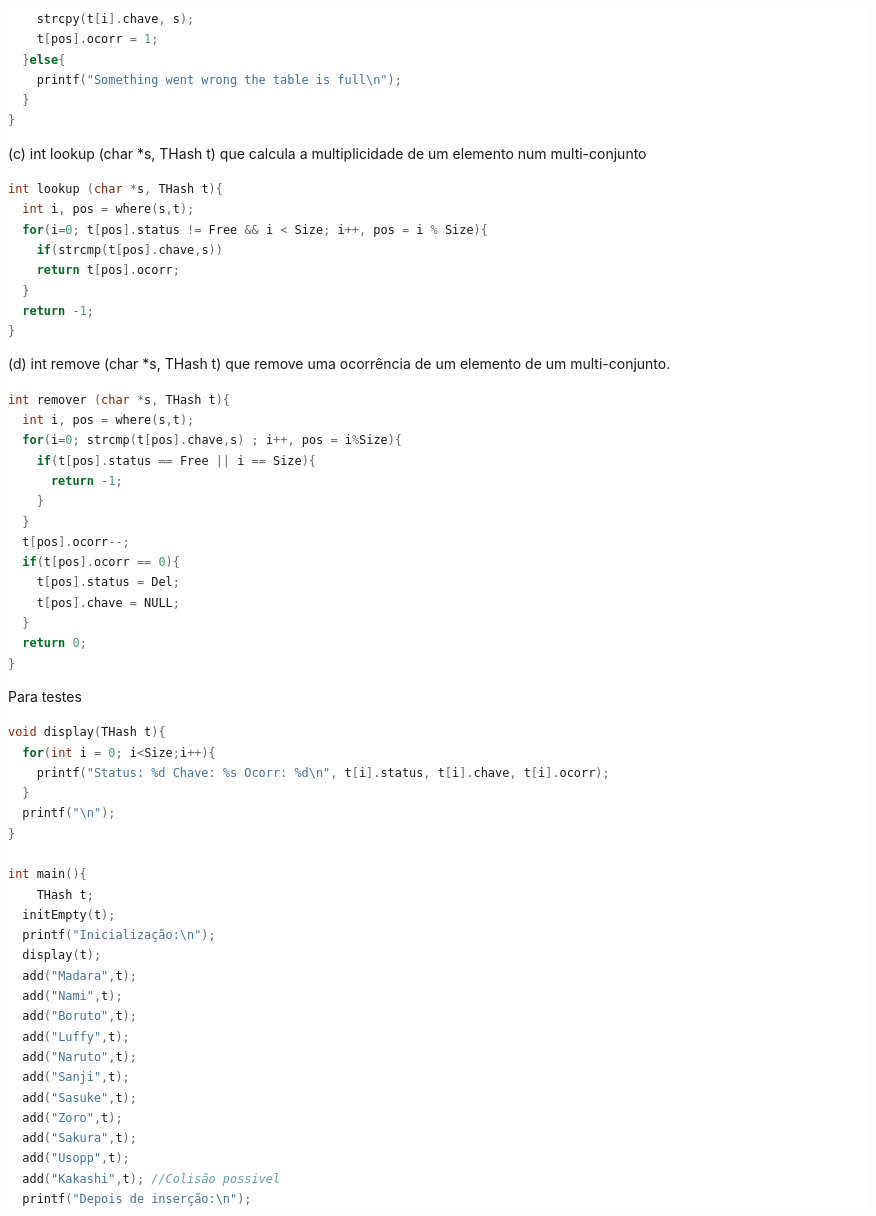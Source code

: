 ```c
    strcpy(t[i].chave, s);
    t[pos].ocorr = 1;
  }else{
    printf("Something went wrong the table is full\n");
  }
}
```
(c) int lookup (char \*s, THash t) que calcula a multiplicidade de um elemento
num multi-conjunto
```c
int lookup (char *s, THash t){
  int i, pos = where(s,t);
  for(i=0; t[pos].status != Free && i < Size; i++, pos = i % Size){
    if(strcmp(t[pos].chave,s))
    return t[pos].ocorr;
  }
  return -1;
}
```
(d) int remove (char \*s, THash t) que remove uma ocorrência de um elemento de
um multi-conjunto.
```c
int remover (char *s, THash t){
  int i, pos = where(s,t);
  for(i=0; strcmp(t[pos].chave,s) ; i++, pos = i%Size){
    if(t[pos].status == Free || i == Size){
      return -1;
    }
  }
  t[pos].ocorr--;
  if(t[pos].ocorr == 0){
    t[pos].status = Del;
    t[pos].chave = NULL;
  }
  return 0;
}
```

Para testes
```c
void display(THash t){
  for(int i = 0; i<Size;i++){
    printf("Status: %d Chave: %s Ocorr: %d\n", t[i].status, t[i].chave, t[i].ocorr);
  }
  printf("\n");
}

int main(){
	THash t;
  initEmpty(t);
  printf("Inicialização:\n");
  display(t);
  add("Madara",t);
  add("Nami",t);
  add("Boruto",t);
  add("Luffy",t);
  add("Naruto",t);
  add("Sanji",t);
  add("Sasuke",t);
  add("Zoro",t);
  add("Sakura",t);
  add("Usopp",t);
  add("Kakashi",t); //Colisão possivel
  printf("Depois de inserção:\n");
```